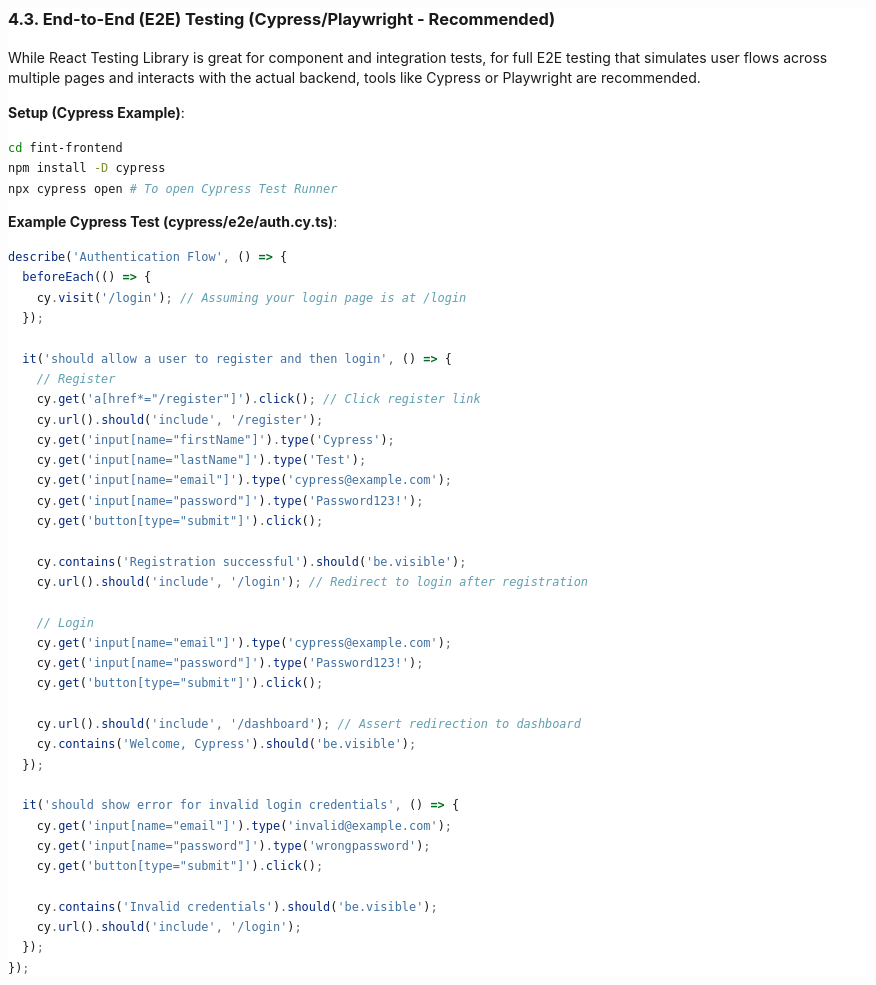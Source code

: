### 4.3. End-to-End (E2E) Testing (Cypress/Playwright - Recommended)

While React Testing Library is great for component and integration tests, for full E2E testing that simulates user flows across multiple pages and interacts with the actual backend, tools like Cypress or Playwright are recommended.

**Setup (Cypress Example)**:
```bash
cd fint-frontend
npm install -D cypress
npx cypress open # To open Cypress Test Runner
```

**Example Cypress Test (cypress/e2e/auth.cy.ts)**:
```typescript
describe('Authentication Flow', () => {
  beforeEach(() => {
    cy.visit('/login'); // Assuming your login page is at /login
  });

  it('should allow a user to register and then login', () => {
    // Register
    cy.get('a[href*="/register"]').click(); // Click register link
    cy.url().should('include', '/register');
    cy.get('input[name="firstName"]').type('Cypress');
    cy.get('input[name="lastName"]').type('Test');
    cy.get('input[name="email"]').type('cypress@example.com');
    cy.get('input[name="password"]').type('Password123!');
    cy.get('button[type="submit"]').click();

    cy.contains('Registration successful').should('be.visible');
    cy.url().should('include', '/login'); // Redirect to login after registration

    // Login
    cy.get('input[name="email"]').type('cypress@example.com');
    cy.get('input[name="password"]').type('Password123!');
    cy.get('button[type="submit"]').click();

    cy.url().should('include', '/dashboard'); // Assert redirection to dashboard
    cy.contains('Welcome, Cypress').should('be.visible');
  });

  it('should show error for invalid login credentials', () => {
    cy.get('input[name="email"]').type('invalid@example.com');
    cy.get('input[name="password"]').type('wrongpassword');
    cy.get('button[type="submit"]').click();

    cy.contains('Invalid credentials').should('be.visible');
    cy.url().should('include', '/login');
  });
});
```
